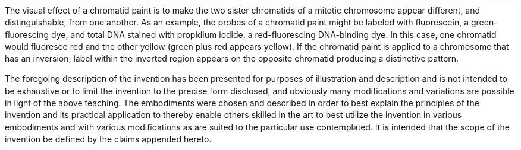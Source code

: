 The visual effect of a chromatid paint is to make the two sister chromatids of a mitotic chromosome appear different, and distinguishable, from one another. As an example, the probes of a chromatid paint might be labeled with fluorescein, a green-fluorescing dye, and total DNA stained with propidium iodide, a red-fluorescing DNA-binding dye. In this case, one chromatid would fluoresce red and the other yellow (green plus red appears yellow). If the chromatid paint is applied to a chromosome that has an inversion, label within the inverted region appears on the opposite chromatid producing a distinctive pattern.

The foregoing description of the invention has been presented for purposes of illustration and description and is not intended to be exhaustive or to limit the invention to the precise form disclosed, and obviously many modifications and variations are possible in light of the above teaching. The embodiments were chosen and described in order to best explain the principles of the invention and its practical application to thereby enable others skilled in the art to best utilize the invention in various embodiments and with various modifications as are suited to the particular use contemplated. It is intended that the scope of the invention be defined by the claims appended hereto.

